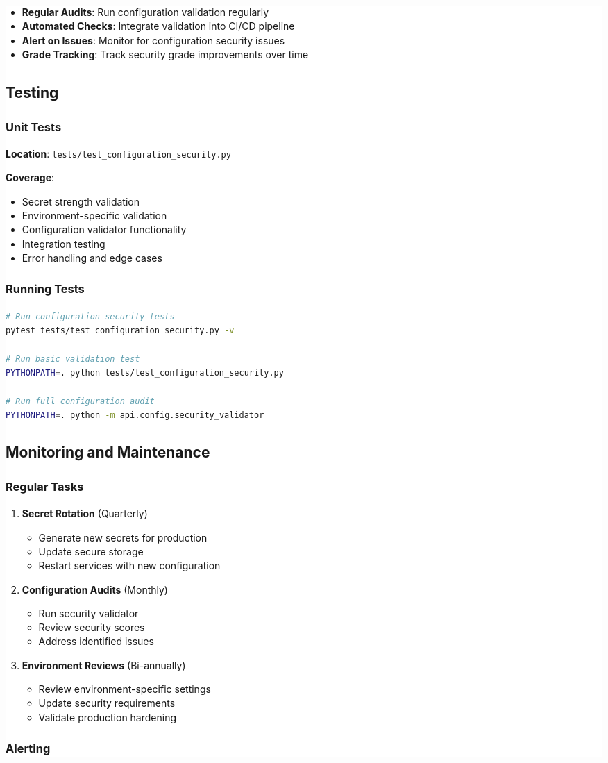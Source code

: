 - **Regular Audits**: Run configuration validation regularly
- **Automated Checks**: Integrate validation into CI/CD pipeline
- **Alert on Issues**: Monitor for configuration security issues
- **Grade Tracking**: Track security grade improvements over time

## Testing

### Unit Tests

**Location**: `tests/test_configuration_security.py`

**Coverage**:
- Secret strength validation
- Environment-specific validation
- Configuration validator functionality
- Integration testing
- Error handling and edge cases

### Running Tests

```bash
# Run configuration security tests
pytest tests/test_configuration_security.py -v

# Run basic validation test
PYTHONPATH=. python tests/test_configuration_security.py

# Run full configuration audit
PYTHONPATH=. python -m api.config.security_validator
```

## Monitoring and Maintenance

### Regular Tasks

1. **Secret Rotation** (Quarterly)
   - Generate new secrets for production
   - Update secure storage
   - Restart services with new configuration

2. **Configuration Audits** (Monthly)
   - Run security validator
   - Review security scores
   - Address identified issues

3. **Environment Reviews** (Bi-annually)
   - Review environment-specific settings
   - Update security requirements
   - Validate production hardening

### Alerting
